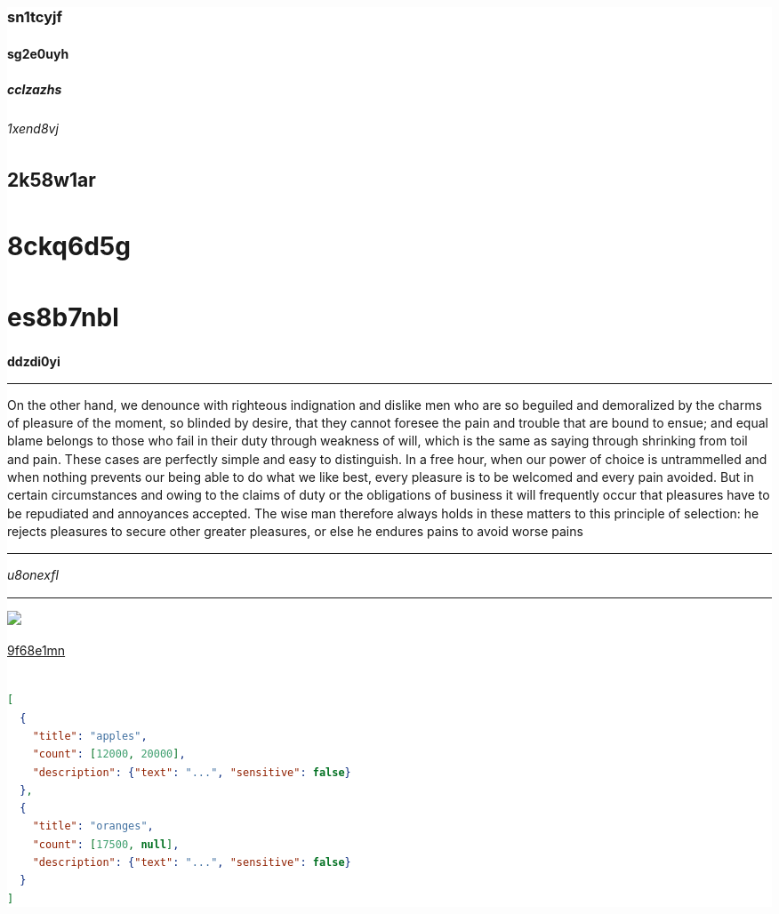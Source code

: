 ### sn1tcyjf

#### sg2e0uyh

##### cclzazhs

###### 1xend8vj

2k58w1ar
---

8ckq6d5g
===

# es8b7nbl

**ddzdi0yi**

___


On the other hand, we denounce with righteous indignation and dislike men who are so beguiled and demoralized by the charms of pleasure of the moment, so blinded by desire, that they cannot foresee the pain and trouble that are bound to ensue; and equal blame belongs to those who fail in their duty through weakness of will, which is the same as saying through shrinking from toil and pain. These cases are perfectly simple and easy to distinguish. In a free hour, when our power of choice is untrammelled and when nothing prevents our being able to do what we like best, every pleasure is to be welcomed and every pain avoided. But in certain circumstances and owing to the claims of duty or the obligations of business it will frequently occur that pleasures have to be repudiated and annoyances accepted. The wise man therefore always holds in these matters to this principle of selection: he rejects pleasures to secure other greater pleasures, or else he endures pains to avoid worse pains

___


*u8onexfl*

---

![](https://via.placeholder.com/1695x1067)

[9f68e1mn](https://6b8euutf.com/4t8evywe)

```json

[
  {
    "title": "apples",
    "count": [12000, 20000],
    "description": {"text": "...", "sensitive": false}
  },
  {
    "title": "oranges",
    "count": [17500, null],
    "description": {"text": "...", "sensitive": false}
  }
]

```
